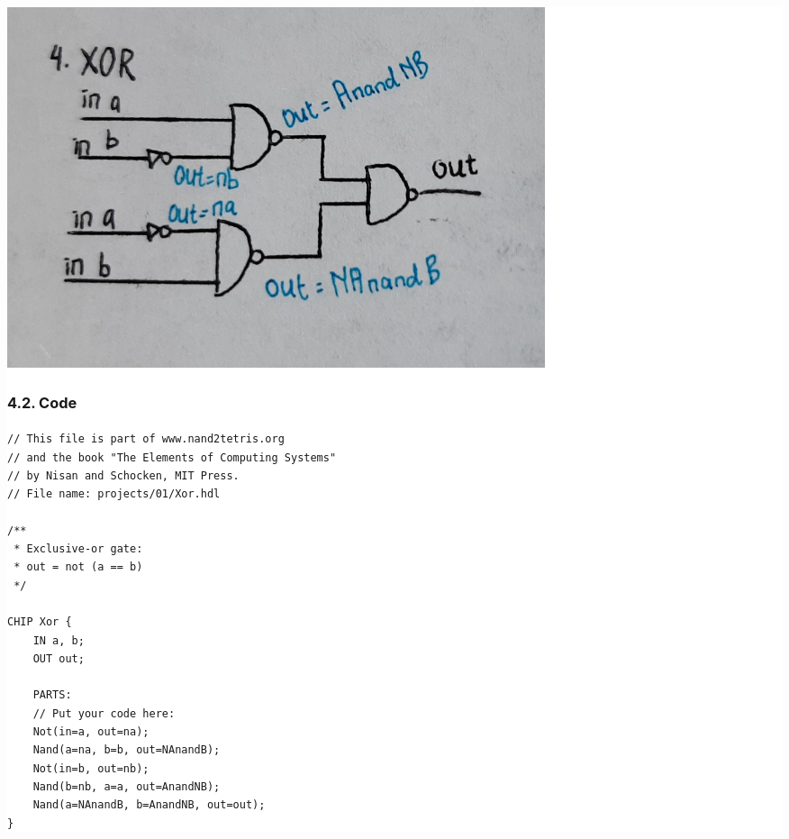 <img src="Xor.jpg" alt="XOR gate" title="XOR gate" height="400" />

### 4.2. Code
```
// This file is part of www.nand2tetris.org
// and the book "The Elements of Computing Systems"
// by Nisan and Schocken, MIT Press.
// File name: projects/01/Xor.hdl

/**
 * Exclusive-or gate:
 * out = not (a == b)
 */

CHIP Xor {
    IN a, b;
    OUT out;

    PARTS:
    // Put your code here:
    Not(in=a, out=na);
    Nand(a=na, b=b, out=NAnandB);
    Not(in=b, out=nb);
    Nand(b=nb, a=a, out=AnandNB);
    Nand(a=NAnandB, b=AnandNB, out=out);
}
```
